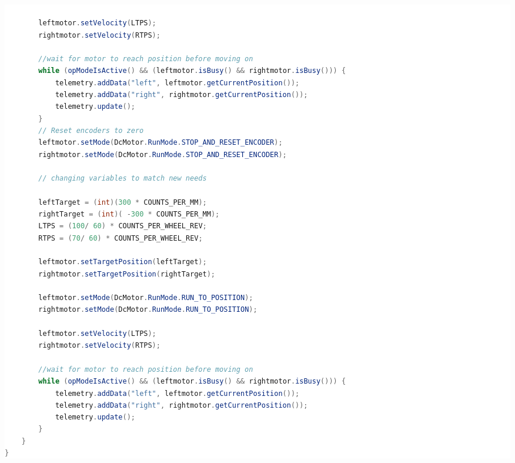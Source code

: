```java
        
        leftmotor.setVelocity(LTPS);
        rightmotor.setVelocity(RTPS);
        
        //wait for motor to reach position before moving on 
        while (opModeIsActive() && (leftmotor.isBusy() && rightmotor.isBusy())) {
            telemetry.addData("left", leftmotor.getCurrentPosition());
            telemetry.addData("right", rightmotor.getCurrentPosition());
            telemetry.update();
        }
        // Reset encoders to zero 
        leftmotor.setMode(DcMotor.RunMode.STOP_AND_RESET_ENCODER);
        rightmotor.setMode(DcMotor.RunMode.STOP_AND_RESET_ENCODER);
        
        // changing variables to match new needs 
        
        leftTarget = (int)(300 * COUNTS_PER_MM);
        rightTarget = (int)( -300 * COUNTS_PER_MM);
        LTPS = (100/ 60) * COUNTS_PER_WHEEL_REV;         
        RTPS = (70/ 60) * COUNTS_PER_WHEEL_REV;
        
        leftmotor.setTargetPosition(leftTarget);
        rightmotor.setTargetPosition(rightTarget);
        
        leftmotor.setMode(DcMotor.RunMode.RUN_TO_POSITION);
        rightmotor.setMode(DcMotor.RunMode.RUN_TO_POSITION);
        
        leftmotor.setVelocity(LTPS);
        rightmotor.setVelocity(RTPS);
        
        //wait for motor to reach position before moving on 
        while (opModeIsActive() && (leftmotor.isBusy() && rightmotor.isBusy())) {
            telemetry.addData("left", leftmotor.getCurrentPosition());
            telemetry.addData("right", rightmotor.getCurrentPosition());
            telemetry.update();
        }
    }
}
```
